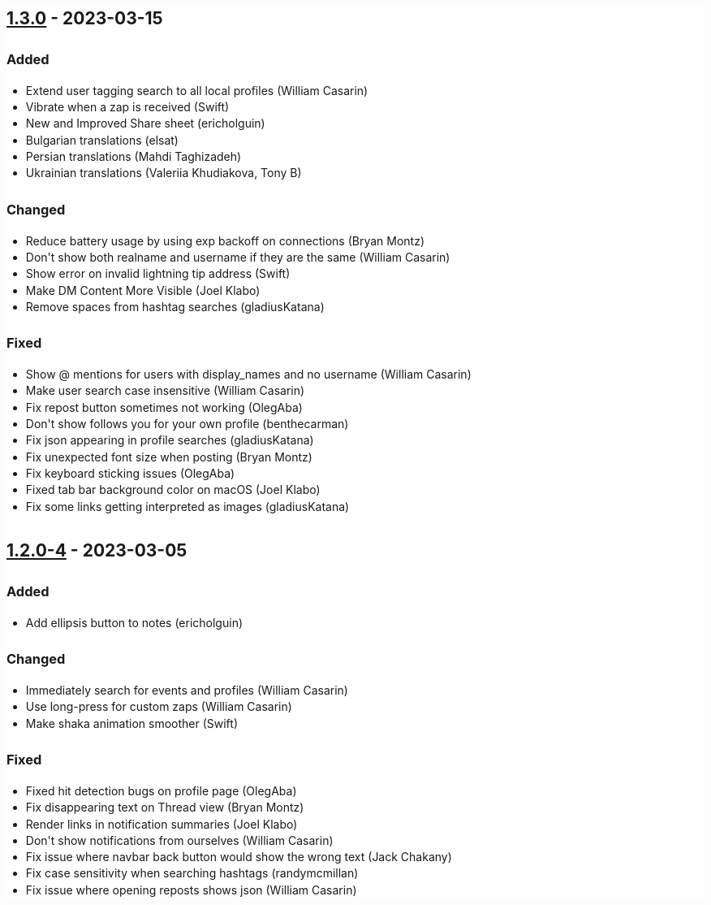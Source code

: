 
[1.3.0-2]: https://github.com/damus-io/damus/releases/tag/v1.3.0-2

## [1.3.0] - 2023-03-15

### Added

- Extend user tagging search to all local profiles (William Casarin)
- Vibrate when a zap is received (Swift)
- New and Improved Share sheet (ericholguin)
- Bulgarian translations (elsat)
- Persian translations (Mahdi Taghizadeh)
- Ukrainian translations (Valeriia Khudiakova, Tony B)


### Changed

- Reduce battery usage by using exp backoff on connections (Bryan Montz)
- Don't show both realname and username if they are the same (William Casarin)
- Show error on invalid lightning tip address (Swift)
- Make DM Content More Visible (Joel Klabo)
- Remove spaces from hashtag searches (gladiusKatana)


### Fixed

- Show @ mentions for users with display_names and no username (William Casarin)
- Make user search case insensitive (William Casarin)
- Fix repost button sometimes not working (OlegAba)
- Don't show follows you for your own profile (benthecarman)
- Fix json appearing in profile searches (gladiusKatana)
- Fix unexpected font size when posting (Bryan Montz)
- Fix keyboard sticking issues (OlegAba)
- Fixed tab bar background color on macOS (Joel Klabo)
- Fix some links getting interpreted as images (gladiusKatana)


[1.3.0]: https://github.com/damus-io/damus/releases/tag/v1.3.0

## [1.2.0-4] - 2023-03-05

### Added

- Add ellipsis button to notes (ericholguin)


### Changed

- Immediately search for events and profiles (William Casarin)
- Use long-press for custom zaps (William Casarin)
- Make shaka animation smoother (Swift)


### Fixed

- Fixed hit detection bugs on profile page (OlegAba)
- Fix disappearing text on Thread view (Bryan Montz)
- Render links in notification summaries (Joel Klabo)
- Don't show notifications from ourselves (William Casarin)
- Fix issue where navbar back button would show the wrong text (Jack Chakany)
- Fix case sensitivity when searching hashtags (randymcmillan)
- Fix issue where opening reposts shows json (William Casarin)


[1.9 (14)]: https://github.com/damus-io/damus/releases/tag/v1.9-14
[1.8]: https://github.com/damus-io/damus/releases/tag/v1.8
[1.7-rc2]: https://github.com/damus-io/damus/releases/tag/v1.7-rc2
[1.7-2]: https://github.com/damus-io/damus/releases/tag/v1.7-2
[1.6-25]: https://github.com/damus-io/damus/releases/tag/v1.6-25
[1.6-24]: https://github.com/damus-io/damus/releases/tag/v1.6-24
[1.6-23]: https://github.com/damus-io/damus/releases/tag/v1.6-23
[1.6-20]: https://github.com/damus-io/damus/releases/tag/v1.6-20
[1.6-18]: https://github.com/damus-io/damus/releases/tag/v1.6-18
[1.6-17]: https://github.com/damus-io/damus/releases/tag/v1.6-17
[1.6-16]: https://github.com/damus-io/damus/releases/tag/v1.6-16
[1.6-13]: https://github.com/damus-io/damus/releases/tag/v1.6-13
[1.6-11]: https://github.com/damus-io/damus/releases/tag/v1.6-11
[1.6-8]: https://github.com/damus-io/damus/releases/tag/v1.6-8
[1.6-7]: https://github.com/damus-io/damus/releases/tag/v1.6-7
[1.6-6]: https://github.com/damus-io/damus/releases/tag/v1.6-6
[1.6-4]: https://github.com/damus-io/damus/releases/tag/v1.6-4
[1.6-3]: https://github.com/damus-io/damus/releases/tag/v1.6-3
[1.6-2]: https://github.com/damus-io/damus/releases/tag/v1.6-2
[1.6]: https://github.com/damus-io/damus/releases/tag/v1.6
[1.5-5]: https://github.com/damus-io/damus/releases/tag/v1.5-5
[1.4.3-21]: https://github.com/damus-io/damus/releases/tag/v1.4.3-21
[1.4.3-20]: https://github.com/damus-io/damus/releases/tag/v1.4.3-20
[1.4.3-14]: https://github.com/damus-io/damus/releases/tag/v1.4.3-14
[1.4.3-10]: https://github.com/damus-io/damus/releases/tag/v1.4.3-10
[1.4.3-2]: https://github.com/damus-io/damus/releases/tag/v1.4.3-2
[1.4.2-2]: https://github.com/damus-io/damus/releases/tag/v1.4.2-2
[1.4.1-8]: https://github.com/damus-io/damus/releases/tag/v1.4.1-8
[1.4.1-7]: https://github.com/damus-io/damus/releases/tag/v1.4.1-7
[1.4.1-6]: https://github.com/damus-io/damus/releases/tag/v1.4.1-6
[1.4.1-4]: https://github.com/damus-io/damus/releases/tag/v1.4.1-4
[1.4.1-3]: https://github.com/damus-io/damus/releases/tag/v1.4.1-3
[1.4.1-2]: https://github.com/damus-io/damus/releases/tag/v1.4.1-2
[1.4.1]: https://github.com/damus-io/damus/releases/tag/v1.4.1
[1.4.0]: https://github.com/damus-io/damus/releases/tag/v1.4.0
[1.3.0-7]: https://github.com/damus-io/damus/releases/tag/v1.3.0-7
[1.3.0-6]: https://github.com/damus-io/damus/releases/tag/v1.3.0-6
[1.3.0-5]: https://github.com/damus-io/damus/releases/tag/v1.3.0-5
[1.3.0-4]: https://github.com/damus-io/damus/releases/tag/v1.3.0-4
[1.3.0-3]: https://github.com/damus-io/damus/releases/tag/v1.3.0-3
[1.2.0-4]: https://github.com/damus-io/damus/releases/tag/v1.2.0-4
[1.2.0-3]: https://github.com/damus-io/damus/releases/tag/v1.2.0-3
[1.1.0-10]: https://github.com/damus-io/damus/releases/tag/v1.1.0-10
[1.1.0-9]: https://github.com/damus-io/damus/releases/tag/v1.1.0-9
[1.1.0-3]: https://github.com/damus-io/damus/releases/tag/v1.1.0-3
[1.1.0-2]: https://github.com/damus-io/damus/releases/tag/v1.1.0-2
[1.0.0-15]: https://github.com/damus-io/damus/releases/tag/v1.0.0-15
[1.0.0-13]: https://github.com/damus-io/damus/releases/tag/v1.0.0-13
[1.0.0-12]: https://github.com/damus-io/damus/releases/tag/v1.0.0-12
[1.0.0-11]: https://github.com/damus-io/damus/releases/tag/v1.0.0-11
[1.0.0-8]: https://github.com/damus-io/damus/releases/tag/v1.0.0-8
[1.0.0-7]: https://github.com/damus-io/damus/releases/tag/v1.0.0-7
[1.0.0-6]: https://github.com/damus-io/damus/releases/tag/v1.0.0-6
[1.0.0-5]: https://github.com/damus-io/damus/releases/tag/v1.0.0-5
[1.0.0-4]: https://github.com/damus-io/damus/releases/tag/v1.0.0-4
[1.0.0-2]: https://github.com/damus-io/damus/releases/tag/v1.0.0-2
[1.0.0]: https://github.com/damus-io/damus/releases/tag/v1.0.0
[0.1.8-9]: https://github.com/damus-io/damus/releases/tag/v0.1.8-9
[0.1.8-6]: https://github.com/damus-io/damus/releases/tag/v0.1.8-6
[0.1.8-5]: https://github.com/damus-io/damus/releases/tag/v0.1.8-5
[0.1.8-4]: https://github.com/damus-io/damus/releases/tag/v0.1.8-4
[0.1.7]: https://github.com/damus-io/damus/releases/tag/v0.1.7
[0.1.3]: https://github.com/damus-io/damus/releases/tag/v0.1.3
[0.1.2]: https://github.com/damus-io/damus/releases/tag/v0.1.2